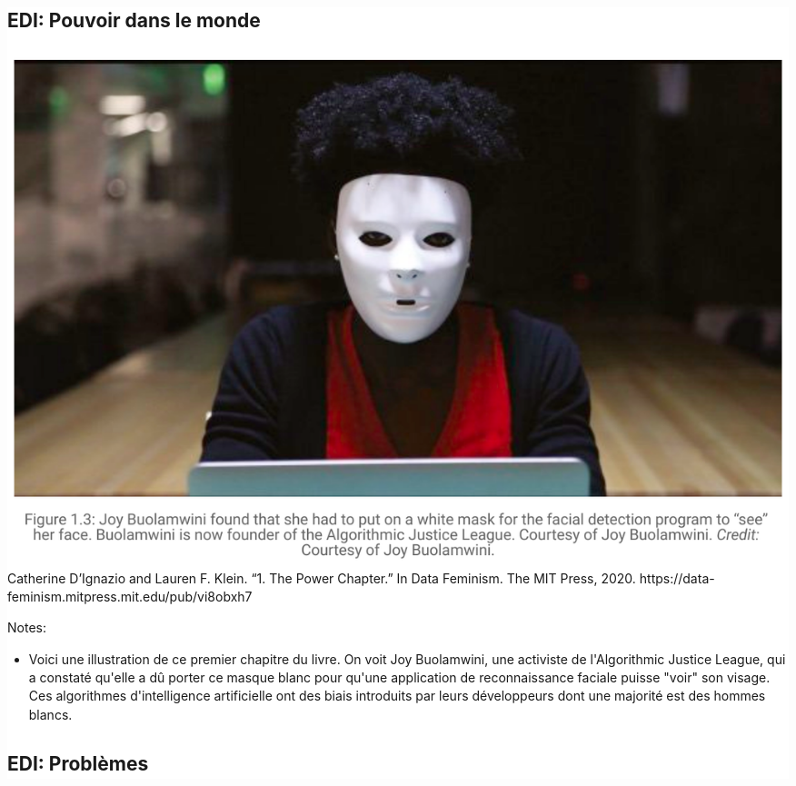

## EDI: Pouvoir dans le monde

<div class="figures">
<div class="figure">
<img class="thumb" alt="Data Feminism 1, The Power Chapter Figure on Facial Detection" src="images/3rdparty/DataFeminism1FigFacialDetection.png">
<div class="cite">Catherine D’Ignazio and Lauren F. Klein. “1. The Power Chapter.” In Data Feminism. The MIT Press, 2020. https://data-feminism.mitpress.mit.edu/pub/vi8obxh7
</div>
</div>
</div>

Notes:
- Voici une illustration de ce premier chapitre du livre. On voit Joy Buolamwini, une activiste de l'Algorithmic Justice League, qui a constaté qu'elle a dû porter ce masque blanc pour qu'une application de reconnaissance faciale puisse "voir" son visage. Ces algorithmes d'intelligence artificielle ont des biais introduits par leurs développeurs dont une majorité est des hommes blancs. 



## EDI: Problèmes

<div class="figures">
<div class="figure">